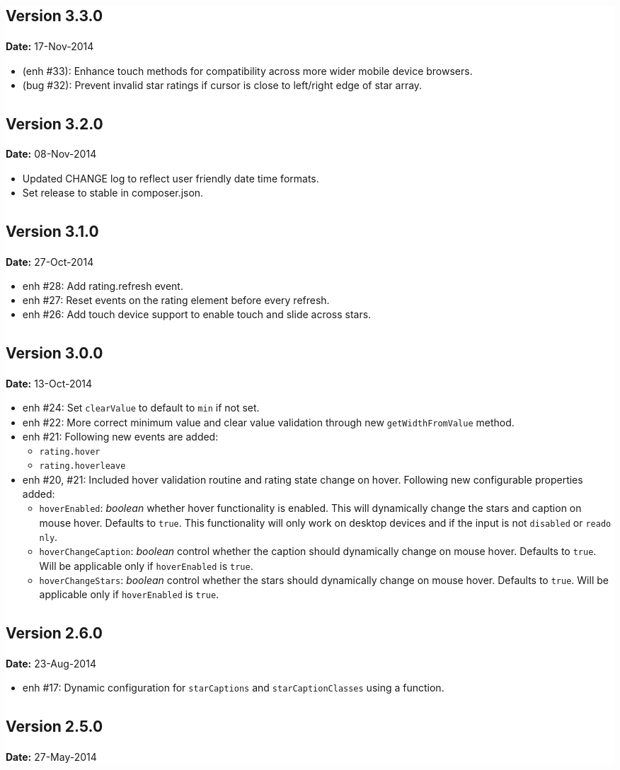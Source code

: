 ## Version 3.3.0

**Date:** 17-Nov-2014

- (enh #33): Enhance touch methods for compatibility across more wider mobile device browsers.
- (bug #32): Prevent invalid star ratings if cursor is close to left/right edge of star array.

## Version 3.2.0

**Date:** 08-Nov-2014

- Updated CHANGE log to reflect user friendly date time formats.
- Set release to stable in composer.json.

## Version 3.1.0

**Date:** 27-Oct-2014

- enh #28: Add rating.refresh event.
- enh #27: Reset events on the rating element before every refresh.
- enh #26: Add touch device support to enable touch and slide across stars.


## Version 3.0.0

**Date:** 13-Oct-2014

- enh #24: Set `clearValue` to default to `min` if not set.
- enh #22: More correct minimum value and clear value validation through new `getWidthFromValue` method.
- enh #21: Following new events are added:
   - `rating.hover`
   - `rating.hoverleave`
- enh #20, #21: Included hover validation routine and rating state change on hover. Following new configurable properties added:
   - `hoverEnabled`: _boolean_ whether hover functionality is enabled. This will dynamically change the stars and caption on mouse hover. Defaults to `true`. This functionality will only work on desktop devices and if the input is not `disabled` or `readonly`.
   - `hoverChangeCaption`: _boolean_ control whether the caption should dynamically change on mouse hover. Defaults to `true`. Will be applicable only if `hoverEnabled` is `true`.
   - `hoverChangeStars`: _boolean_ control whether the stars should dynamically change on mouse hover. Defaults to `true`. Will be applicable only if `hoverEnabled` is `true`.

## Version 2.6.0

**Date:** 23-Aug-2014

- enh #17: Dynamic configuration for `starCaptions` and `starCaptionClasses` using a function.

## Version 2.5.0

**Date:** 27-May-2014
